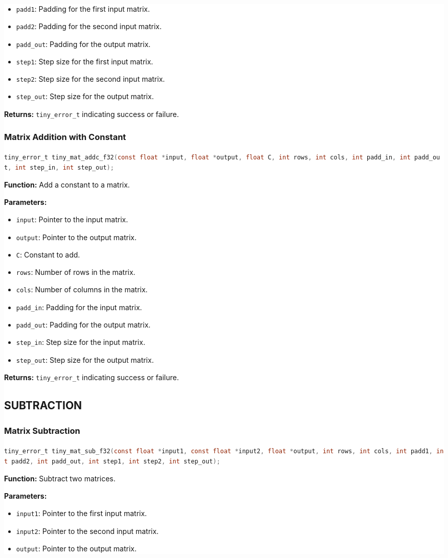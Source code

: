 - `padd1`: Padding for the first input matrix.

- `padd2`: Padding for the second input matrix.

- `padd_out`: Padding for the output matrix.

- `step1`: Step size for the first input matrix.

- `step2`: Step size for the second input matrix.

- `step_out`: Step size for the output matrix.

**Returns:** `tiny_error_t` indicating success or failure.

### Matrix Addition with Constant
```c
tiny_error_t tiny_mat_addc_f32(const float *input, float *output, float C, int rows, int cols, int padd_in, int padd_out, int step_in, int step_out);
```

**Function:** Add a constant to a matrix.

**Parameters:**

- `input`: Pointer to the input matrix.

- `output`: Pointer to the output matrix.

- `C`: Constant to add.

- `rows`: Number of rows in the matrix.

- `cols`: Number of columns in the matrix.

- `padd_in`: Padding for the input matrix.

- `padd_out`: Padding for the output matrix.

- `step_in`: Step size for the input matrix.

- `step_out`: Step size for the output matrix.

**Returns:** `tiny_error_t` indicating success or failure.

## SUBTRACTION

### Matrix Subtraction
```c
tiny_error_t tiny_mat_sub_f32(const float *input1, const float *input2, float *output, int rows, int cols, int padd1, int padd2, int padd_out, int step1, int step2, int step_out);
```

**Function:** Subtract two matrices.

**Parameters:**

- `input1`: Pointer to the first input matrix.

- `input2`: Pointer to the second input matrix.

- `output`: Pointer to the output matrix.
